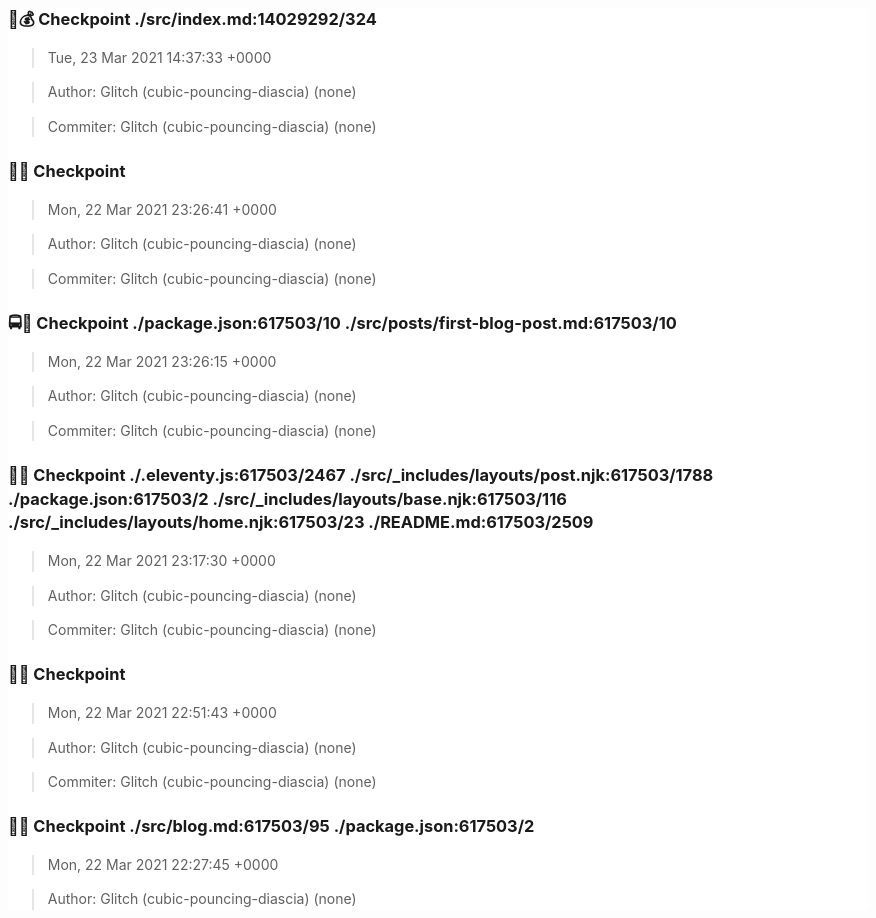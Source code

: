 


### 🍅💰 Checkpoint ./src/index.md:14029292/324
>Tue, 23 Mar 2021 14:37:33 +0000

>Author: Glitch (cubic-pouncing-diascia) (none)

>Commiter: Glitch (cubic-pouncing-diascia) (none)




### 📕🍃 Checkpoint
>Mon, 22 Mar 2021 23:26:41 +0000

>Author: Glitch (cubic-pouncing-diascia) (none)

>Commiter: Glitch (cubic-pouncing-diascia) (none)




### 🚍🎀 Checkpoint ./package.json:617503/10 ./src/posts/first-blog-post.md:617503/10
>Mon, 22 Mar 2021 23:26:15 +0000

>Author: Glitch (cubic-pouncing-diascia) (none)

>Commiter: Glitch (cubic-pouncing-diascia) (none)




### 🏮👮 Checkpoint ./.eleventy.js:617503/2467 ./src/_includes/layouts/post.njk:617503/1788 ./package.json:617503/2 ./src/_includes/layouts/base.njk:617503/116 ./src/_includes/layouts/home.njk:617503/23 ./README.md:617503/2509
>Mon, 22 Mar 2021 23:17:30 +0000

>Author: Glitch (cubic-pouncing-diascia) (none)

>Commiter: Glitch (cubic-pouncing-diascia) (none)




### 🎳🌊 Checkpoint
>Mon, 22 Mar 2021 22:51:43 +0000

>Author: Glitch (cubic-pouncing-diascia) (none)

>Commiter: Glitch (cubic-pouncing-diascia) (none)




### 🍓😅 Checkpoint ./src/blog.md:617503/95 ./package.json:617503/2
>Mon, 22 Mar 2021 22:27:45 +0000

>Author: Glitch (cubic-pouncing-diascia) (none)
